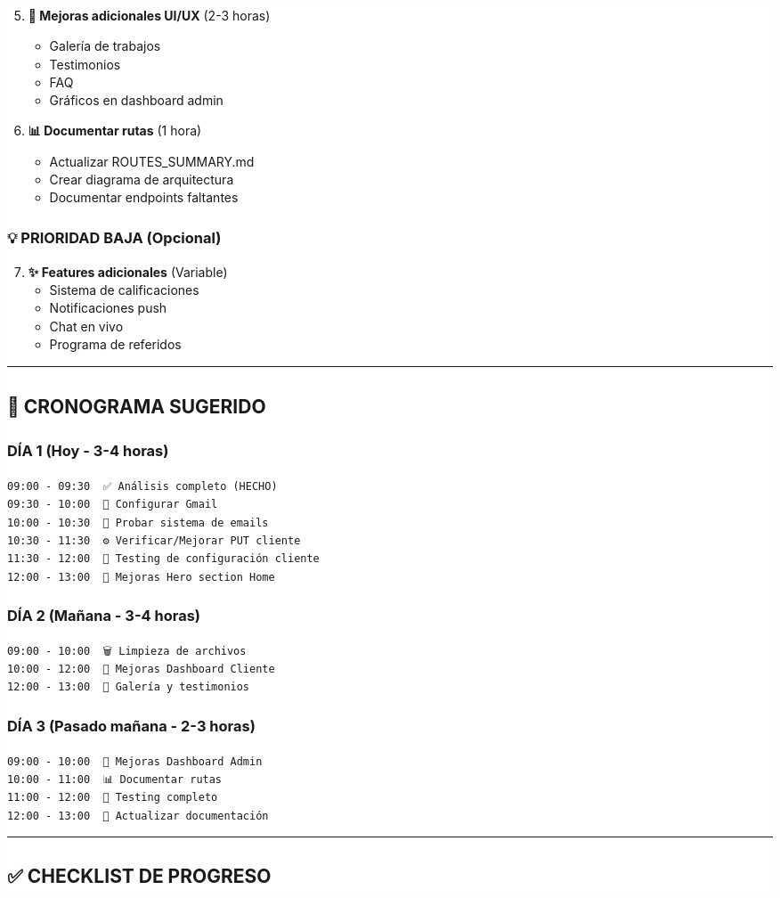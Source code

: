 5. **🎨 Mejoras adicionales UI/UX** (2-3 horas)
   - Galería de trabajos
   - Testimonios
   - FAQ
   - Gráficos en dashboard admin

6. **📊 Documentar rutas** (1 hora)
   - Actualizar ROUTES_SUMMARY.md
   - Crear diagrama de arquitectura
   - Documentar endpoints faltantes

### 💡 PRIORIDAD BAJA (Opcional)

7. **✨ Features adicionales** (Variable)
   - Sistema de calificaciones
   - Notificaciones push
   - Chat en vivo
   - Programa de referidos

---

## 📅 CRONOGRAMA SUGERIDO

### DÍA 1 (Hoy - 3-4 horas)
```
09:00 - 09:30  ✅ Análisis completo (HECHO)
09:30 - 10:00  📧 Configurar Gmail
10:00 - 10:30  📧 Probar sistema de emails
10:30 - 11:30  ⚙️ Verificar/Mejorar PUT cliente
11:30 - 12:00  🧪 Testing de configuración cliente
12:00 - 13:00  🎨 Mejoras Hero section Home
```

### DÍA 2 (Mañana - 3-4 horas)
```
09:00 - 10:00  🗑️ Limpieza de archivos
10:00 - 12:00  🎨 Mejoras Dashboard Cliente
12:00 - 13:00  🎨 Galería y testimonios
```

### DÍA 3 (Pasado mañana - 2-3 horas)
```
09:00 - 10:00  🎨 Mejoras Dashboard Admin
10:00 - 11:00  📊 Documentar rutas
11:00 - 12:00  🧪 Testing completo
12:00 - 13:00  📝 Actualizar documentación
```

---

## ✅ CHECKLIST DE PROGRESO
